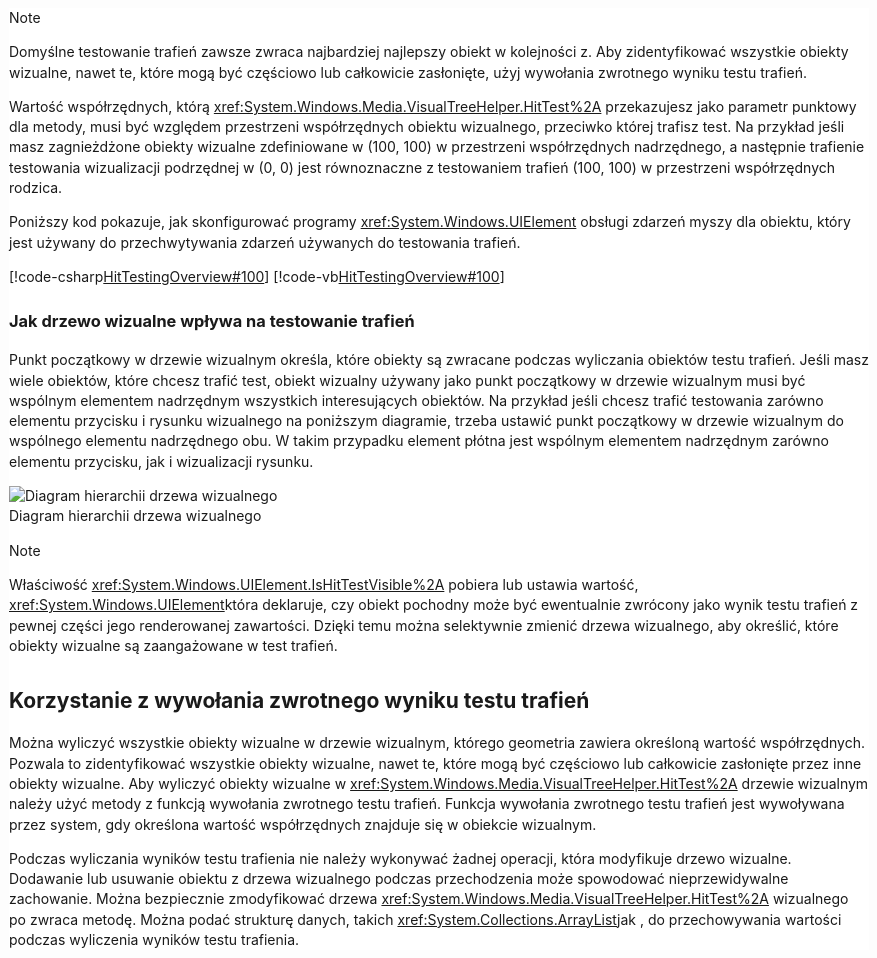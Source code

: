 > [!NOTE]
> Domyślne testowanie trafień zawsze zwraca najbardziej najlepszy obiekt w kolejności z. Aby zidentyfikować wszystkie obiekty wizualne, nawet te, które mogą być częściowo lub całkowicie zasłonięte, użyj wywołania zwrotnego wyniku testu trafień.  
  
 Wartość współrzędnych, którą <xref:System.Windows.Media.VisualTreeHelper.HitTest%2A> przekazujesz jako parametr punktowy dla metody, musi być względem przestrzeni współrzędnych obiektu wizualnego, przeciwko której trafisz test. Na przykład jeśli masz zagnieżdżone obiekty wizualne zdefiniowane w (100, 100) w przestrzeni współrzędnych nadrzędnego, a następnie trafienie testowania wizualizacji podrzędnej w (0, 0) jest równoznaczne z testowaniem trafień (100, 100) w przestrzeni współrzędnych rodzica.  
  
 Poniższy kod pokazuje, jak skonfigurować programy <xref:System.Windows.UIElement> obsługi zdarzeń myszy dla obiektu, który jest używany do przechwytywania zdarzeń używanych do testowania trafień.  
  
 [!code-csharp[HitTestingOverview#100](~/samples/snippets/csharp/VS_Snippets_Wpf/HitTestingOverview/CSharp/Window1.xaml.cs#100)]
 [!code-vb[HitTestingOverview#100](~/samples/snippets/visualbasic/VS_Snippets_Wpf/HitTestingOverview/visualbasic/window1.xaml.vb#100)]  
  
### <a name="how-the-visual-tree-affects-hit-testing"></a>Jak drzewo wizualne wpływa na testowanie trafień  
 Punkt początkowy w drzewie wizualnym określa, które obiekty są zwracane podczas wyliczania obiektów testu trafień. Jeśli masz wiele obiektów, które chcesz trafić test, obiekt wizualny używany jako punkt początkowy w drzewie wizualnym musi być wspólnym elementem nadrzędnym wszystkich interesujących obiektów. Na przykład jeśli chcesz trafić testowania zarówno elementu przycisku i rysunku wizualnego na poniższym diagramie, trzeba ustawić punkt początkowy w drzewie wizualnym do wspólnego elementu nadrzędnego obu. W takim przypadku element płótna jest wspólnym elementem nadrzędnym zarówno elementu przycisku, jak i wizualizacji rysunku.  
  
 ![Diagram hierarchii drzewa wizualnego](./media/wcpsdk-mmgraphics-visuals-overview-01.gif "wcpsdk_mmgraphics_visuals_overview_01")  
Diagram hierarchii drzewa wizualnego  
  
> [!NOTE]
> Właściwość <xref:System.Windows.UIElement.IsHitTestVisible%2A> pobiera lub ustawia wartość, <xref:System.Windows.UIElement>która deklaruje, czy obiekt pochodny może być ewentualnie zwrócony jako wynik testu trafień z pewnej części jego renderowanej zawartości. Dzięki temu można selektywnie zmienić drzewa wizualnego, aby określić, które obiekty wizualne są zaangażowane w test trafień.  
  
<a name="using_a_hit_test_result_callback"></a>
## <a name="using-a-hit-test-result-callback"></a>Korzystanie z wywołania zwrotnego wyniku testu trafień  
 Można wyliczyć wszystkie obiekty wizualne w drzewie wizualnym, którego geometria zawiera określoną wartość współrzędnych. Pozwala to zidentyfikować wszystkie obiekty wizualne, nawet te, które mogą być częściowo lub całkowicie zasłonięte przez inne obiekty wizualne. Aby wyliczyć obiekty wizualne w <xref:System.Windows.Media.VisualTreeHelper.HitTest%2A> drzewie wizualnym należy użyć metody z funkcją wywołania zwrotnego testu trafień. Funkcja wywołania zwrotnego testu trafień jest wywoływana przez system, gdy określona wartość współrzędnych znajduje się w obiekcie wizualnym.  
  
 Podczas wyliczania wyników testu trafienia nie należy wykonywać żadnej operacji, która modyfikuje drzewo wizualne. Dodawanie lub usuwanie obiektu z drzewa wizualnego podczas przechodzenia może spowodować nieprzewidywalne zachowanie. Można bezpiecznie zmodyfikować drzewa <xref:System.Windows.Media.VisualTreeHelper.HitTest%2A> wizualnego po zwraca metodę. Można podać strukturę danych, takich <xref:System.Collections.ArrayList>jak , do przechowywania wartości podczas wyliczenia wyników testu trafienia.  
  